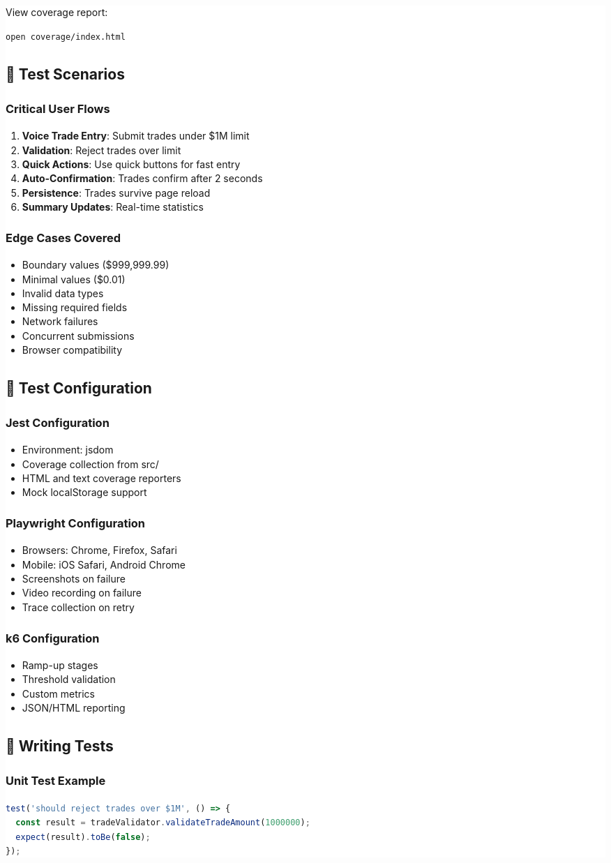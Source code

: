 View coverage report:
```bash
open coverage/index.html
```

## 🎯 Test Scenarios

### Critical User Flows
1. **Voice Trade Entry**: Submit trades under $1M limit
2. **Validation**: Reject trades over limit
3. **Quick Actions**: Use quick buttons for fast entry
4. **Auto-Confirmation**: Trades confirm after 2 seconds
5. **Persistence**: Trades survive page reload
6. **Summary Updates**: Real-time statistics

### Edge Cases Covered
- Boundary values ($999,999.99)
- Minimal values ($0.01)
- Invalid data types
- Missing required fields
- Network failures
- Concurrent submissions
- Browser compatibility

## 🔧 Test Configuration

### Jest Configuration
- Environment: jsdom
- Coverage collection from src/
- HTML and text coverage reporters
- Mock localStorage support

### Playwright Configuration
- Browsers: Chrome, Firefox, Safari
- Mobile: iOS Safari, Android Chrome
- Screenshots on failure
- Video recording on failure
- Trace collection on retry

### k6 Configuration
- Ramp-up stages
- Threshold validation
- Custom metrics
- JSON/HTML reporting

## 📝 Writing Tests

### Unit Test Example
```javascript
test('should reject trades over $1M', () => {
  const result = tradeValidator.validateTradeAmount(1000000);
  expect(result).toBe(false);
});
```
